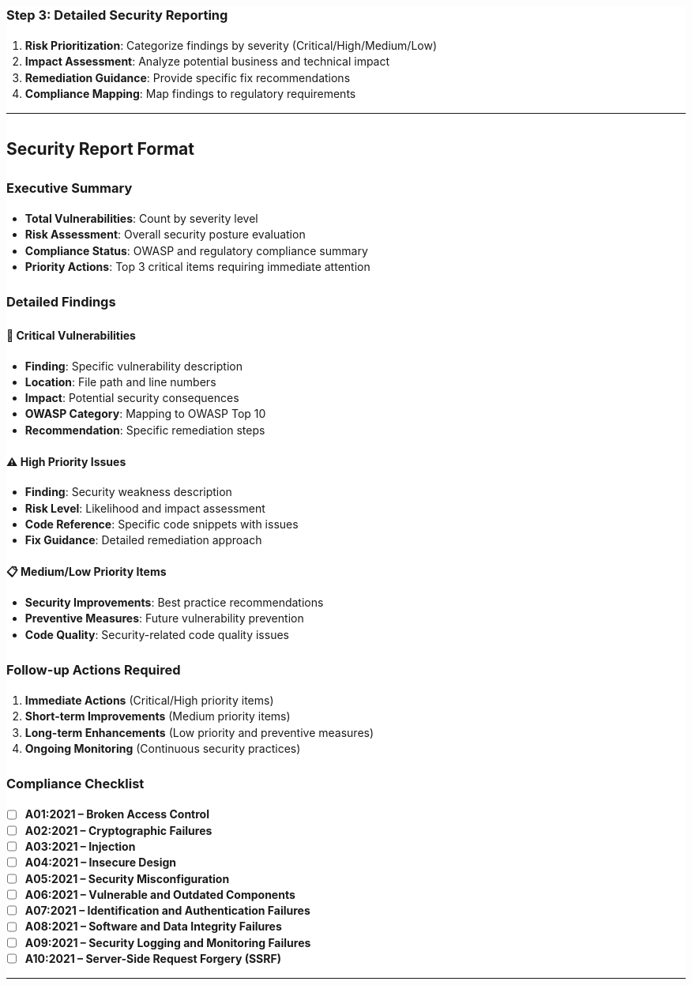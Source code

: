 ### **Step 3: Detailed Security Reporting**
1. **Risk Prioritization**: Categorize findings by severity (Critical/High/Medium/Low)
2. **Impact Assessment**: Analyze potential business and technical impact
3. **Remediation Guidance**: Provide specific fix recommendations
4. **Compliance Mapping**: Map findings to regulatory requirements

---

## Security Report Format

### **Executive Summary**
- **Total Vulnerabilities**: Count by severity level
- **Risk Assessment**: Overall security posture evaluation
- **Compliance Status**: OWASP and regulatory compliance summary
- **Priority Actions**: Top 3 critical items requiring immediate attention

### **Detailed Findings**

#### **🚨 Critical Vulnerabilities**
- **Finding**: Specific vulnerability description
- **Location**: File path and line numbers
- **Impact**: Potential security consequences
- **OWASP Category**: Mapping to OWASP Top 10
- **Recommendation**: Specific remediation steps

#### **⚠️ High Priority Issues**
- **Finding**: Security weakness description
- **Risk Level**: Likelihood and impact assessment
- **Code Reference**: Specific code snippets with issues
- **Fix Guidance**: Detailed remediation approach

#### **📋 Medium/Low Priority Items**
- **Security Improvements**: Best practice recommendations
- **Preventive Measures**: Future vulnerability prevention
- **Code Quality**: Security-related code quality issues

### **Follow-up Actions Required**
1. **Immediate Actions** (Critical/High priority items)
2. **Short-term Improvements** (Medium priority items)
3. **Long-term Enhancements** (Low priority and preventive measures)
4. **Ongoing Monitoring** (Continuous security practices)

### **Compliance Checklist**
- [ ] **A01:2021 – Broken Access Control**
- [ ] **A02:2021 – Cryptographic Failures**
- [ ] **A03:2021 – Injection**
- [ ] **A04:2021 – Insecure Design**
- [ ] **A05:2021 – Security Misconfiguration**
- [ ] **A06:2021 – Vulnerable and Outdated Components**
- [ ] **A07:2021 – Identification and Authentication Failures**
- [ ] **A08:2021 – Software and Data Integrity Failures**
- [ ] **A09:2021 – Security Logging and Monitoring Failures**
- [ ] **A10:2021 – Server-Side Request Forgery (SSRF)**

---